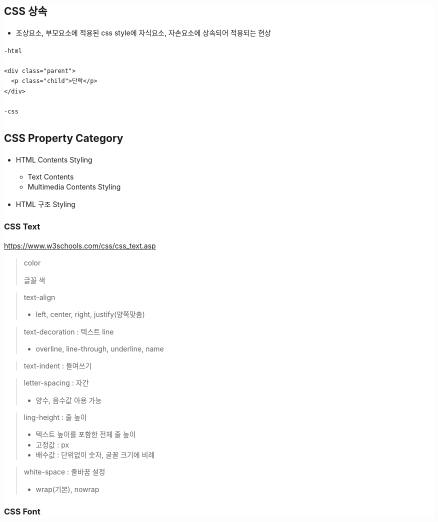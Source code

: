 ## CSS 상속

- 조상요소, 부모요소에 적용된 css style에 자식요소, 자손요소에 상속되어 적용되는 현상

```
-html

<div class="parent">
  <p class="child">단락</p>
</div>

-css
```

## CSS Property Category

- HTML Contents Styling

  - Text Contents
  - Multimedia Contents Styling

- HTML 구조 Styling

### CSS Text

https://www.w3schools.com/css/css_text.asp

> color
>
> 글꼴 색

> text-align
>
> - left, center, right, justify(양쪽맞춤)

> text-decoration : 텍스트 line
>
> - overline, line-through, underline, name

> text-indent : 들여쓰기

> letter-spacing : 자간
>
> - 양수, 음수값 아용 가능

> ling-height : 줄 높이
>
> - 텍스트 높이를 포함한 전체 줄 높이
> - 고정값 : px
> - 배수값 : 단위없이 숫자, 글꼴 크기에 비례

> white-space : 줄바꿈 설정
>
> - wrap(기본), nowrap

### CSS Font
